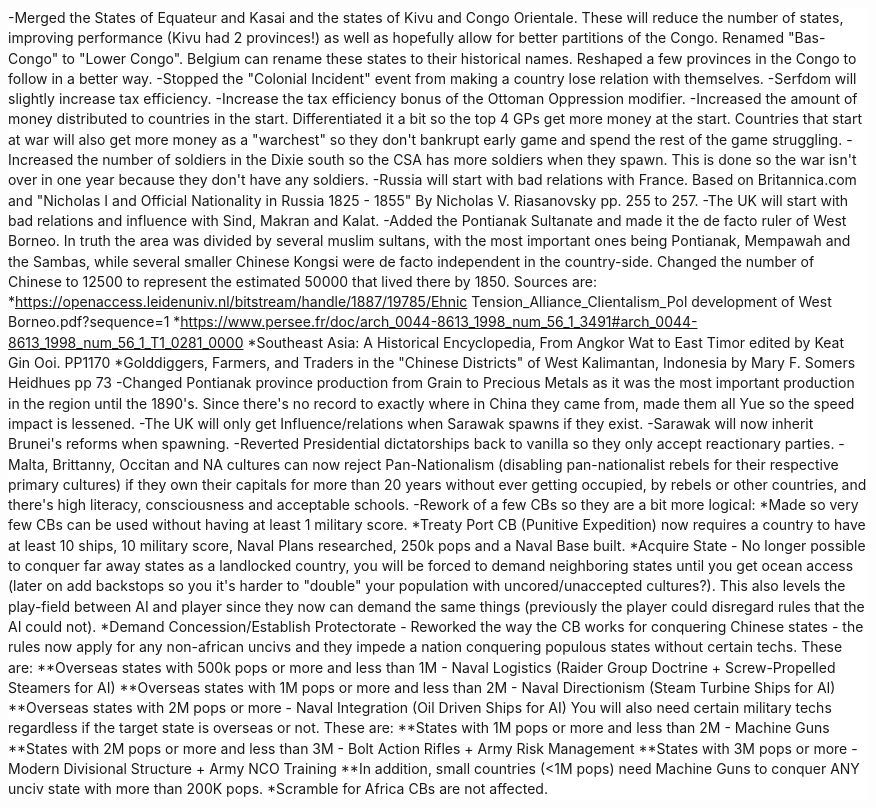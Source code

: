 -Merged the States of Equateur and Kasai and the states of Kivu and Congo Orientale. These will reduce the number of states, improving performance (Kivu had 2 provinces!) as well as hopefully allow for better partitions of the Congo. Renamed "Bas-Congo" to "Lower Congo". Belgium can rename these states to their historical names. Reshaped a few provinces in the Congo to follow in a better way.
-Stopped the "Colonial Incident" event from making a country lose relation with themselves.
-Serfdom will slightly increase tax efficiency.
-Increase the tax efficiency bonus of the Ottoman Oppression modifier.
-Increased the amount of money distributed to countries in the start. Differentiated it a bit so the top 4 GPs get more money at the start. Countries that start at war will also get more money as a "warchest" so they don't bankrupt early game and spend the rest of the game struggling.
-Increased the number of soldiers in the Dixie south so the CSA has more soldiers when they spawn. This is done so the war isn't over in one year because they don't have any soldiers.
-Russia will start with bad relations with France. Based on Britannica.com and "Nicholas I and Official Nationality in Russia 1825 - 1855" By Nicholas V. Riasanovsky pp. 255 to 257.
-The UK will start with bad relations and influence with Sind, Makran and Kalat.
-Added the Pontianak Sultanate and made it the de facto ruler of West Borneo. In truth the area was divided by several muslim sultans, with the most important ones being Pontianak, Mempawah and the Sambas, while several smaller Chinese Kongsi were de facto independent in the country-side. Changed the number of Chinese to 12500 to represent the estimated 50000 that lived there by 1850. Sources are:
*https://openaccess.leidenuniv.nl/bitstream/handle/1887/19785/Ehnic Tension_Alliance_Clientalism_Pol development of West Borneo.pdf?sequence=1
*https://www.persee.fr/doc/arch_0044-8613_1998_num_56_1_3491#arch_0044-8613_1998_num_56_1_T1_0281_0000
*Southeast Asia: A Historical Encyclopedia, From Angkor Wat to East Timor edited by Keat Gin Ooi. PP1170
*Golddiggers, Farmers, and Traders in the "Chinese Districts" of West Kalimantan, Indonesia by Mary F. Somers Heidhues pp 73
-Changed Pontianak province production from Grain to Precious Metals as it was the most important production in the region until the 1890's. Since there's no record to exactly where in China they came from, made them all Yue so the speed impact is lessened.
-The UK will only get Influence/relations when Sarawak spawns if they exist.
-Sarawak will now inherit Brunei's reforms when spawning.
-Reverted Presidential dictatorships back to vanilla so they only accept reactionary parties.
-Malta, Brittanny, Occitan and NA cultures can now reject Pan-Nationalism (disabling pan-nationalist rebels for their respective primary cultures) if they own their capitals for more than 20 years without ever getting occupied, by rebels or other countries, and there's high literacy, consciousness and acceptable schools.
-Rework of a few CBs so they are a bit more logical:
*Made so very few CBs can be used without having at least 1 military score.
*Treaty Port CB (Punitive Expedition) now requires a country to have at least 10 ships, 10 military score, Naval Plans researched, 250k pops and a Naval Base built.
*Acquire State - No longer possible to conquer far away states as a landlocked country, you will be forced to demand neighboring states until you get ocean access (later on add backstops so you it's harder to "double" your population with uncored/unaccepted cultures?). This also levels the play-field between AI and player since they now can demand the same things (previously the player could disregard rules that the AI could not).
*Demand Concession/Establish Protectorate - Reworked the way the CB works for conquering Chinese states - the rules now apply for any non-african uncivs and they impede a nation conquering populous states without certain techs. These are:
**Overseas states with 500k pops or more and less than 1M - Naval Logistics (Raider Group Doctrine + Screw-Propelled Steamers for AI)
**Overseas states with 1M pops or more and less than 2M - Naval Directionism (Steam Turbine Ships for AI)
**Overseas states with 2M pops or more - Naval Integration (Oil Driven Ships for AI)
You will also need certain military techs regardless if the target state is overseas or not. These are:
**States with 1M pops or more and less than 2M - Machine Guns
**States with 2M pops or more and less than 3M - Bolt Action Rifles + Army Risk Management
**States with 3M pops or more - Modern Divisional Structure + Army NCO Training
**In addition, small countries (<1M pops) need Machine Guns to conquer ANY unciv state with more than 200K pops.
*Scramble for Africa CBs are not affected.